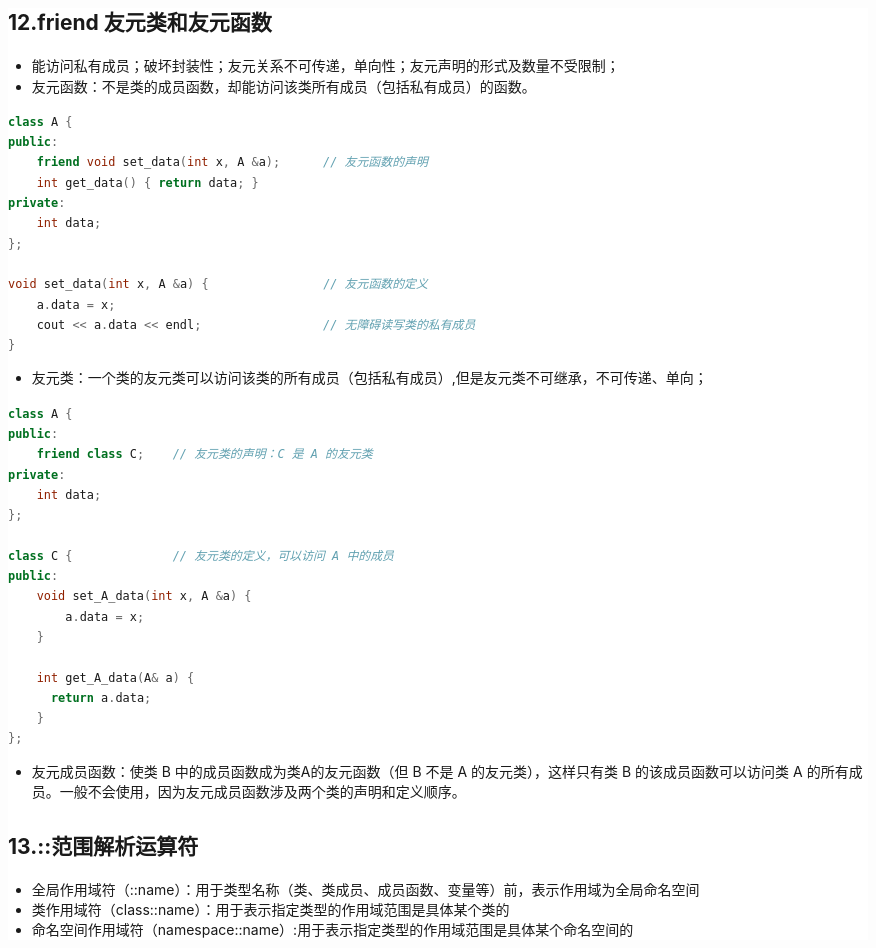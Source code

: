 

## 12.friend 友元类和友元函数

- 能访问私有成员；破坏封装性；友元关系不可传递，单向性；友元声明的形式及数量不受限制；
- 友元函数：不是类的成员函数，却能访问该类所有成员（包括私有成员）的函数。

```C++
class A {
public:
    friend void set_data(int x, A &a);      // 友元函数的声明
    int get_data() { return data; }
private:
    int data;
};

void set_data(int x, A &a) {                // 友元函数的定义
    a.data = x; 
    cout << a.data << endl;                 // 无障碍读写类的私有成员
}
```



- 友元类：一个类的友元类可以访问该类的所有成员（包括私有成员）,但是友元类不可继承，不可传递、单向；

```C++
class A {
public:
    friend class C;    // 友元类的声明：C 是 A 的友元类
private:
    int data;
};

class C {              // 友元类的定义，可以访问 A 中的成员
public:
    void set_A_data(int x, A &a) { 
        a.data = x; 
    }

    int get_A_data(A& a) {
      return a.data;
    }
};
```



- 友元成员函数：使类 B 中的成员函数成为类A的友元函数（但 B 不是 A 的友元类），这样只有类 B 的该成员函数可以访问类 A 的所有成员。一般不会使用，因为友元成员函数涉及两个类的声明和定义顺序。



## 13.::范围解析运算符

- 全局作用域符（::name）：用于类型名称（类、类成员、成员函数、变量等）前，表示作用域为全局命名空间
- 类作用域符（class::name）：用于表示指定类型的作用域范围是具体某个类的
- 命名空间作用域符（namespace::name）:用于表示指定类型的作用域范围是具体某个命名空间的
